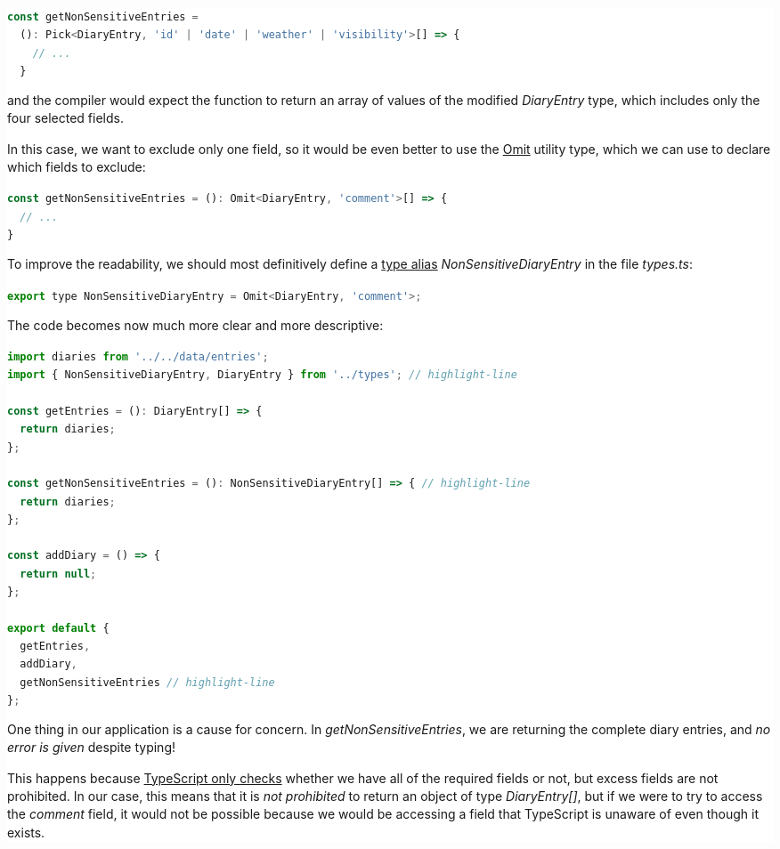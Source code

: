 ```js
const getNonSensitiveEntries =
  (): Pick<DiaryEntry, 'id' | 'date' | 'weather' | 'visibility'>[] => {
    // ...
  }
```

and the compiler would expect the function to return an array of values of the modified *DiaryEntry* type, which includes only the four selected fields.

In this case, we want to exclude only one field, so it would be even better to use the [Omit](https://www.typescriptlang.org/docs/handbook/utility-types.html#omittype-keys) utility type, which we can use to declare which fields to exclude:

```js
const getNonSensitiveEntries = (): Omit<DiaryEntry, 'comment'>[] => {
  // ...
}
```

To improve the readability, we should most definitively define a [type alias](https://www.typescriptlang.org/docs/handbook/2/everyday-types.html#type-aliases) *NonSensitiveDiaryEntry* in the file <i>types.ts</i>:

```js
export type NonSensitiveDiaryEntry = Omit<DiaryEntry, 'comment'>;
```

The code becomes now much more clear and more descriptive:

```js
import diaries from '../../data/entries';
import { NonSensitiveDiaryEntry, DiaryEntry } from '../types'; // highlight-line

const getEntries = (): DiaryEntry[] => {
  return diaries;
};

const getNonSensitiveEntries = (): NonSensitiveDiaryEntry[] => { // highlight-line
  return diaries;
};

const addDiary = () => {
  return null;
};

export default {
  getEntries,
  addDiary,
  getNonSensitiveEntries // highlight-line
};
```

One thing in our application is a cause for concern. In *getNonSensitiveEntries*, we are returning the complete diary entries, and <i>no error is given</i> despite typing!

This happens because [TypeScript only checks](http://www.typescriptlang.org/docs/handbook/type-compatibility.html) whether we have all of the required fields or not, but excess fields are not prohibited. In our case, this means that it is <i>not prohibited</i> to return an object of type *DiaryEntry[]*, but if we were to try to access the *comment* field, it would not be possible because we would be accessing a field that TypeScript is unaware of even though it exists.
